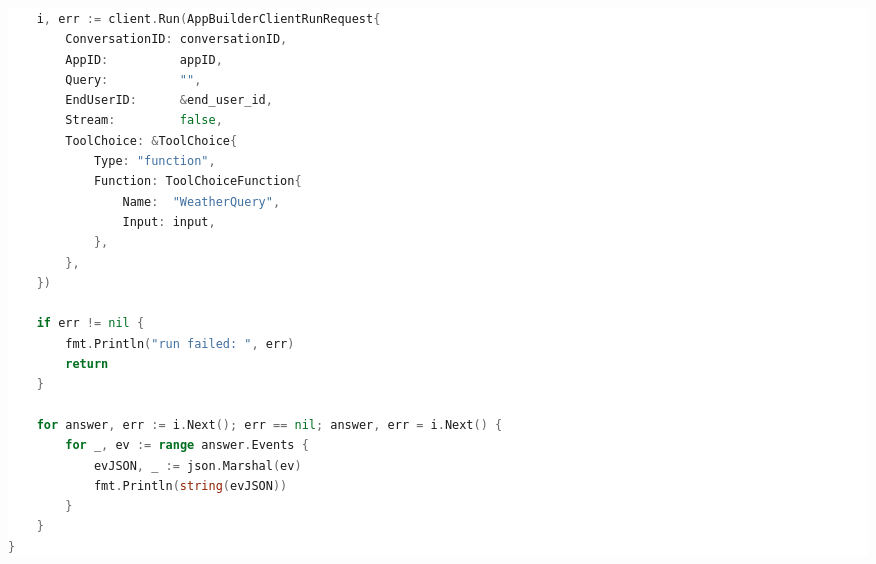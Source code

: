 ```go
	i, err := client.Run(AppBuilderClientRunRequest{
		ConversationID: conversationID,
		AppID:          appID,
		Query:          "",
		EndUserID:      &end_user_id,
		Stream:         false,
		ToolChoice: &ToolChoice{
			Type: "function",
			Function: ToolChoiceFunction{
				Name:  "WeatherQuery",
				Input: input,
			},
		},
	})
  
	if err != nil {
		fmt.Println("run failed: ", err)
		return
	}

    for answer, err := i.Next(); err == nil; answer, err = i.Next() {
		for _, ev := range answer.Events {
			evJSON, _ := json.Marshal(ev)
			fmt.Println(string(evJSON))
		}
	}
}
```
